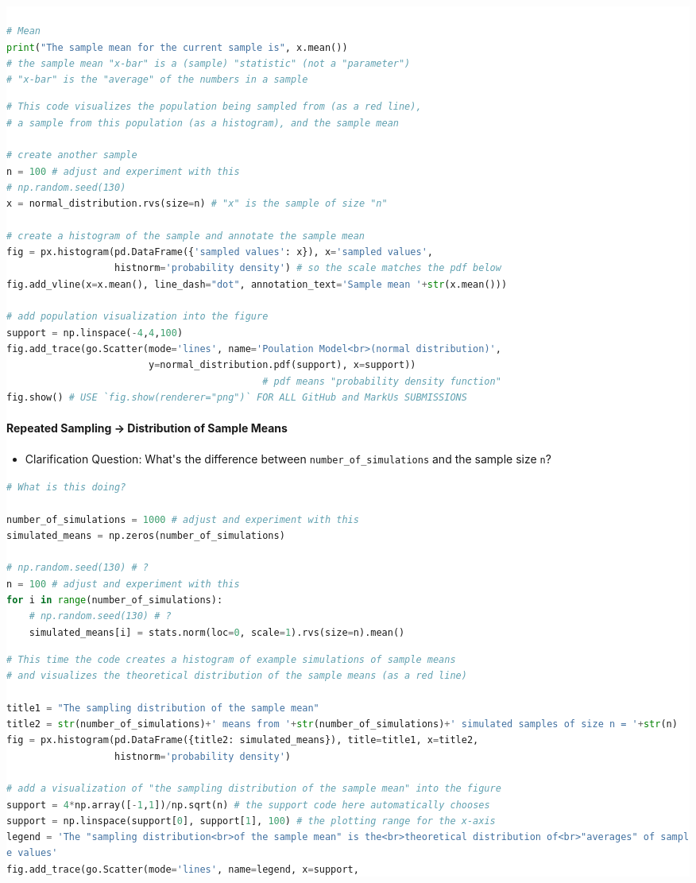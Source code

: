 ```python

# Mean
print("The sample mean for the current sample is", x.mean()) 
# the sample mean "x-bar" is a (sample) "statistic" (not a "parameter")
# "x-bar" is the "average" of the numbers in a sample
```


```python
# This code visualizes the population being sampled from (as a red line),
# a sample from this population (as a histogram), and the sample mean

# create another sample
n = 100 # adjust and experiment with this
# np.random.seed(130)
x = normal_distribution.rvs(size=n) # "x" is the sample of size "n"

# create a histogram of the sample and annotate the sample mean
fig = px.histogram(pd.DataFrame({'sampled values': x}), x='sampled values',
                   histnorm='probability density') # so the scale matches the pdf below
fig.add_vline(x=x.mean(), line_dash="dot", annotation_text='Sample mean '+str(x.mean()))

# add population visualization into the figure
support = np.linspace(-4,4,100) 
fig.add_trace(go.Scatter(mode='lines', name='Poulation Model<br>(normal distribution)',
                         y=normal_distribution.pdf(support), x=support))
                                             # pdf means "probability density function"
fig.show() # USE `fig.show(renderer="png")` FOR ALL GitHub and MarkUs SUBMISSIONS    
```

#### Repeated Sampling $\rightarrow$ Distribution of Sample Means 

- Clarification Question: What's the difference between `number_of_simulations` and the sample size `n`?


```python
# What is this doing?

number_of_simulations = 1000 # adjust and experiment with this
simulated_means = np.zeros(number_of_simulations)

# np.random.seed(130) # ?
n = 100 # adjust and experiment with this
for i in range(number_of_simulations):
    # np.random.seed(130) # ?
    simulated_means[i] = stats.norm(loc=0, scale=1).rvs(size=n).mean()
```


```python
# This time the code creates a histogram of example simulations of sample means
# and visualizes the theoretical distribution of the sample means (as a red line)
    
title1 = "The sampling distribution of the sample mean"
title2 = str(number_of_simulations)+' means from '+str(number_of_simulations)+' simulated samples of size n = '+str(n)
fig = px.histogram(pd.DataFrame({title2: simulated_means}), title=title1, x=title2, 
                   histnorm='probability density')    

# add a visualization of "the sampling distribution of the sample mean" into the figure
support = 4*np.array([-1,1])/np.sqrt(n) # the support code here automatically chooses
support = np.linspace(support[0], support[1], 100) # the plotting range for the x-axis
legend = 'The "sampling distribution<br>of the sample mean" is the<br>theoretical distribution of<br>"averages" of sample values'
fig.add_trace(go.Scatter(mode='lines', name=legend, x=support, 
```